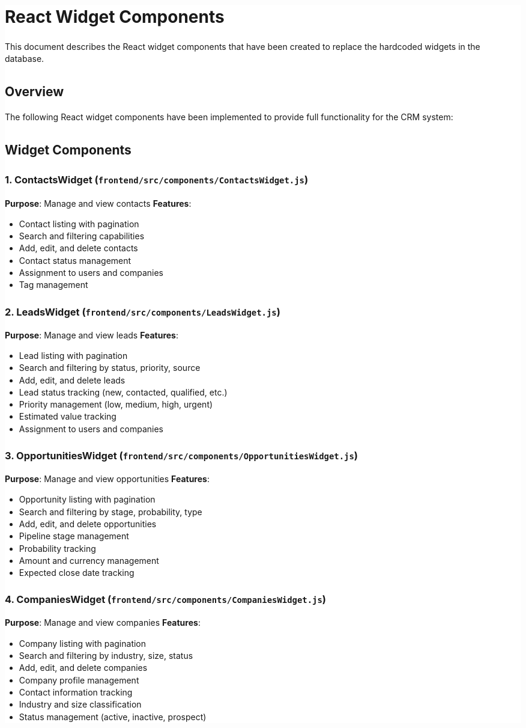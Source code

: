 # React Widget Components

This document describes the React widget components that have been created to replace the hardcoded widgets in the database.

## Overview

The following React widget components have been implemented to provide full functionality for the CRM system:

## Widget Components

### 1. ContactsWidget (`frontend/src/components/ContactsWidget.js`)
**Purpose**: Manage and view contacts
**Features**:
- Contact listing with pagination
- Search and filtering capabilities
- Add, edit, and delete contacts
- Contact status management
- Assignment to users and companies
- Tag management

### 2. LeadsWidget (`frontend/src/components/LeadsWidget.js`)
**Purpose**: Manage and view leads
**Features**:
- Lead listing with pagination
- Search and filtering by status, priority, source
- Add, edit, and delete leads
- Lead status tracking (new, contacted, qualified, etc.)
- Priority management (low, medium, high, urgent)
- Estimated value tracking
- Assignment to users and companies

### 3. OpportunitiesWidget (`frontend/src/components/OpportunitiesWidget.js`)
**Purpose**: Manage and view opportunities
**Features**:
- Opportunity listing with pagination
- Search and filtering by stage, probability, type
- Add, edit, and delete opportunities
- Pipeline stage management
- Probability tracking
- Amount and currency management
- Expected close date tracking

### 4. CompaniesWidget (`frontend/src/components/CompaniesWidget.js`)
**Purpose**: Manage and view companies
**Features**:
- Company listing with pagination
- Search and filtering by industry, size, status
- Add, edit, and delete companies
- Company profile management
- Contact information tracking
- Industry and size classification
- Status management (active, inactive, prospect)
